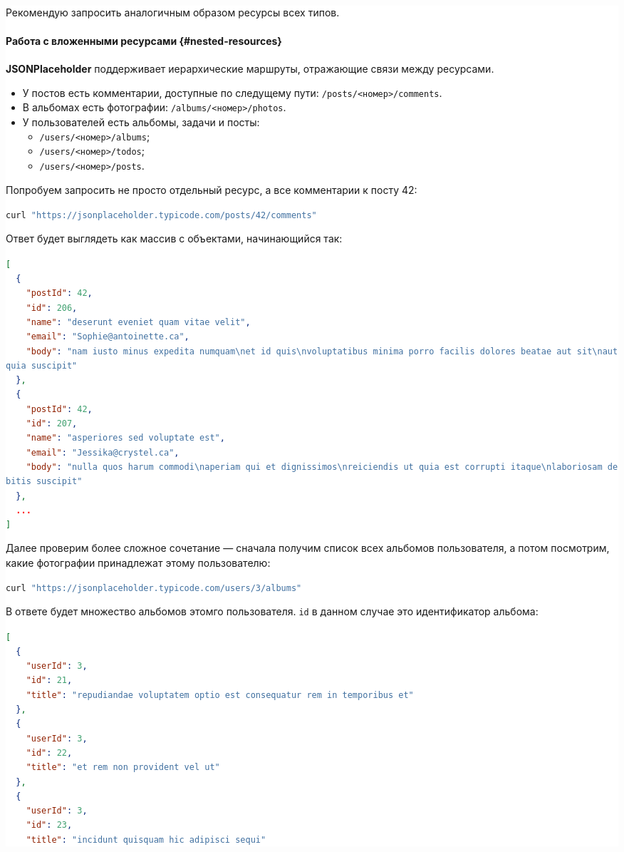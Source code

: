 Рекомендую запросить аналогичным образом ресурсы всех типов.

#### Работа с вложенными ресурсами {#nested-resources}

**JSONPlaceholder** поддерживает иерархические маршруты, отражающие связи между ресурсами.

* У постов есть комментарии, доступные по следущему пути: `/posts/<номер>/comments`.
* В альбомах есть фотографии: `/albums/<номер>/photos`.
* У пользователей есть альбомы, задачи и посты:
  * `/users/<номер>/albums`;
  * `/users/<номер>/todos`;
  * `/users/<номер>/posts`.

Попробуем запросить не просто отдельный ресурс, а все комментарии к посту 42:

```bash
curl "https://jsonplaceholder.typicode.com/posts/42/comments"
```

Ответ будет выглядеть как массив с объектами, начинающийся так:

```json
[
  {
    "postId": 42,
    "id": 206,
    "name": "deserunt eveniet quam vitae velit",
    "email": "Sophie@antoinette.ca",
    "body": "nam iusto minus expedita numquam\net id quis\nvoluptatibus minima porro facilis dolores beatae aut sit\naut quia suscipit"
  },
  {
    "postId": 42,
    "id": 207,
    "name": "asperiores sed voluptate est",
    "email": "Jessika@crystel.ca",
    "body": "nulla quos harum commodi\naperiam qui et dignissimos\nreiciendis ut quia est corrupti itaque\nlaboriosam debitis suscipit"
  },
  ...
]
```

Далее проверим более сложное сочетание — сначала получим список всех альбомов пользователя, а потом посмотрим, какие фотографии принадлежат этому пользователю:

```bash
curl "https://jsonplaceholder.typicode.com/users/3/albums"
```

В ответе будет множество альбомов этомго пользователя. `id` в данном случае это идентификатор альбома:

```json
[
  {
    "userId": 3,
    "id": 21,
    "title": "repudiandae voluptatem optio est consequatur rem in temporibus et"
  },
  {
    "userId": 3,
    "id": 22,
    "title": "et rem non provident vel ut"
  },
  {
    "userId": 3,
    "id": 23,
    "title": "incidunt quisquam hic adipisci sequi"
```